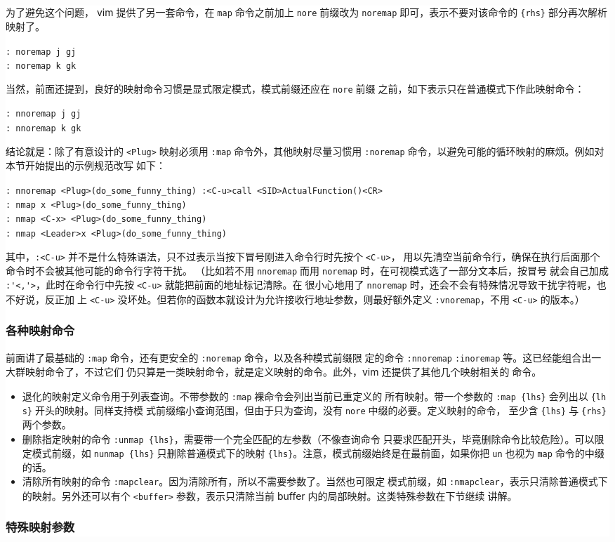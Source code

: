 为了避免这个问题， vim 提供了另一套命令，在 `map` 命令之前加上 `nore` 前缀改为
`noremap` 即可，表示不要对该命令的 `{rhs}` 部分再次解析映射了。
```vim
: noremap j gj
: noremap k gk
```

当然，前面还提到，良好的映射命令习惯是显式限定模式，模式前缀还应在 `nore` 前缀
之前，如下表示只在普通模式下作此映射命令：
```vim
: nnoremap j gj
: nnoremap k gk
```

结论就是：除了有意设计的 `<Plug>` 映射必须用 `:map` 命令外，其他映射尽量习惯用
`:noremap` 命令，以避免可能的循环映射的麻烦。例如对本节开始提出的示例规范改写
如下：
```vim
: nnoremap <Plug>(do_some_funny_thing) :<C-u>call <SID>ActualFunction()<CR>
: nmap x <Plug>(do_some_funny_thing)
: nmap <C-x> <Plug>(do_some_funny_thing)
: nmap <Leader>x <Plug>(do_some_funny_thing)
```

其中，`:<C-u>` 并不是什么特殊语法，只不过表示当按下冒号刚进入命令行时先按个 `<C-u>`，
用以先清空当前命令行，确保在执行后面那个命令时不会被其他可能的命令行字符干扰。
（比如若不用 `nnoremap` 而用 `noremap` 时，在可视模式选了一部分文本后，按冒号
就会自己加成 `:'<,'>`，此时在命令行中先按 `<C-u>` 就能把前面的地址标记清除。在
很小心地用了 `nnoremap` 时，还会不会有特殊情况导致干扰字符呢，也不好说，反正加
上 `<C-u>` 没坏处。但若你的函数本就设计为允许接收行地址参数，则最好额外定义 
`:vnoremap`，不用 `<C-u>` 的版本。）

### 各种映射命令

前面讲了最基础的 `:map` 命令，还有更安全的 `:noremap` 命令，以及各种模式前缀限
定的命令 `:nnoremap` `:inoremap` 等。这已经能组合出一大群映射命令了，不过它们
仍只算是一类映射命令，就是定义映射的命令。此外，vim 还提供了其他几个映射相关的
命令。

* 退化的映射定义命令用于列表查询。不带参数的 `:map` 裸命令会列出当前已重定义的
  所有映射。带一个参数的 `:map {lhs}` 会列出以 `{lhs}` 开头的映射。同样支持模
  式前缀缩小查询范围，但由于只为查询，没有 `nore` 中缀的必要。定义映射的命令，
  至少含 `{lhs}` 与 `{rhs}` 两个参数。
* 删除指定映射的命令 `:unmap {lhs}`，需要带一个完全匹配的左参数（不像查询命令
  只要求匹配开头，毕竟删除命令比较危险）。可以限定模式前缀，如 `nunmap {lhs}`
  只删除普通模式下的映射 `{lhs}`。注意，模式前缀始终是在最前面，如果你把 `un`
  也视为 `map` 命令的中缀的话。
* 清除所有映射的命令 `:mapclear`。因为清除所有，所以不需要参数了。当然也可限定
  模式前缀，如 `:nmapclear`，表示只清除普通模式下的映射。另外还可以有个
  `<buffer>` 参数，表示只清除当前 buffer 内的局部映射。这类特殊参数在下节继续
  讲解。

### 特殊映射参数

